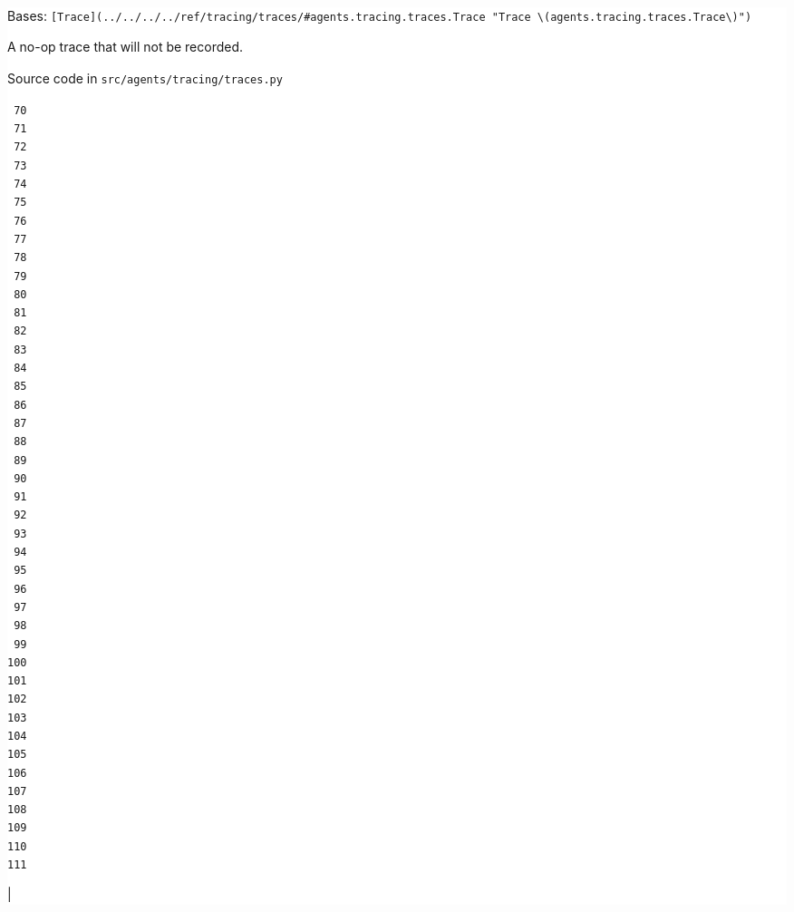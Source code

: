 Bases: `[Trace](../../../../ref/tracing/traces/#agents.tracing.traces.Trace "Trace \(agents.tracing.traces.Trace\)")`

A no-op trace that will not be recorded.

Source code in `src/agents/tracing/traces.py`
    
    
     70
     71
     72
     73
     74
     75
     76
     77
     78
     79
     80
     81
     82
     83
     84
     85
     86
     87
     88
     89
     90
     91
     92
     93
     94
     95
     96
     97
     98
     99
    100
    101
    102
    103
    104
    105
    106
    107
    108
    109
    110
    111

| 
    